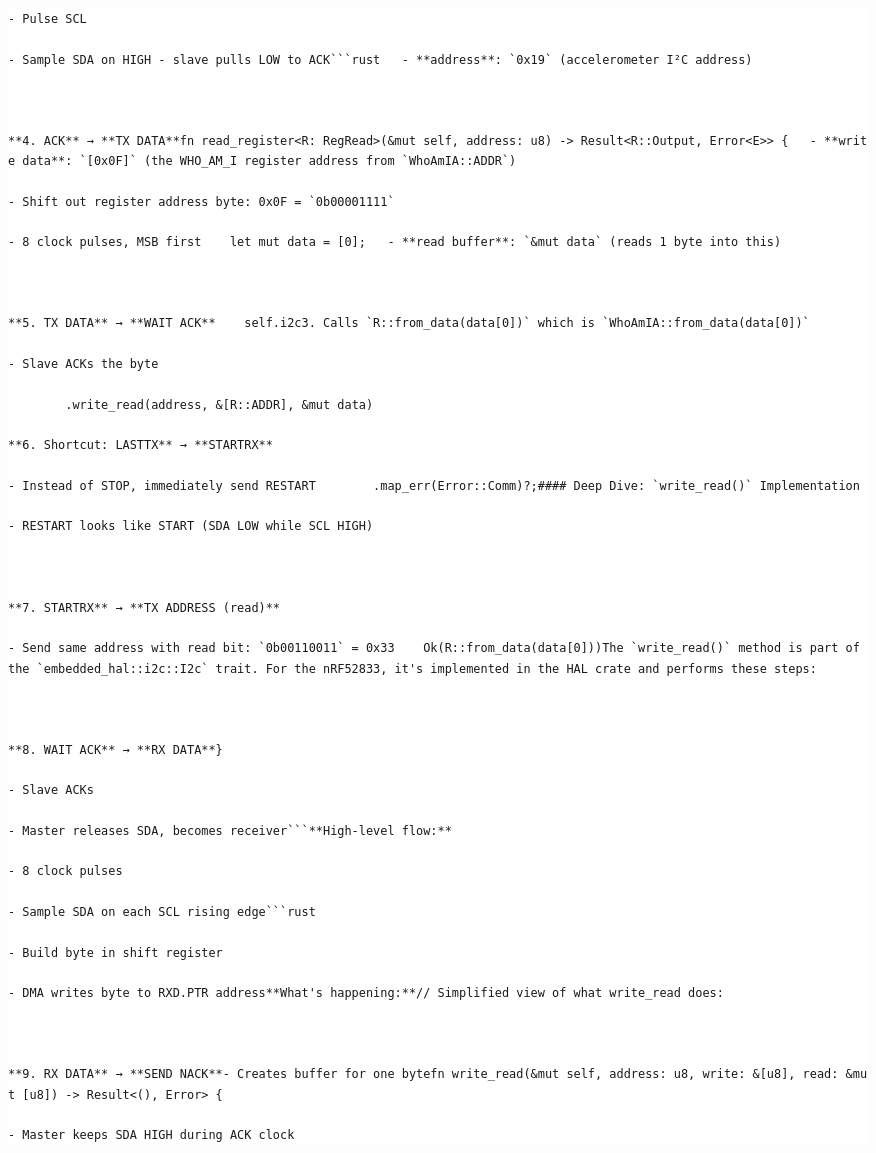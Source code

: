 ```
- Pulse SCL

- Sample SDA on HIGH - slave pulls LOW to ACK```rust   - **address**: `0x19` (accelerometer I²C address)



**4. ACK** → **TX DATA**fn read_register<R: RegRead>(&mut self, address: u8) -> Result<R::Output, Error<E>> {   - **write data**: `[0x0F]` (the WHO_AM_I register address from `WhoAmIA::ADDR`)

- Shift out register address byte: 0x0F = `0b00001111`

- 8 clock pulses, MSB first    let mut data = [0];   - **read buffer**: `&mut data` (reads 1 byte into this)



**5. TX DATA** → **WAIT ACK**    self.i2c3. Calls `R::from_data(data[0])` which is `WhoAmIA::from_data(data[0])`

- Slave ACKs the byte

        .write_read(address, &[R::ADDR], &mut data)

**6. Shortcut: LASTTX** → **STARTRX**

- Instead of STOP, immediately send RESTART        .map_err(Error::Comm)?;#### Deep Dive: `write_read()` Implementation

- RESTART looks like START (SDA LOW while SCL HIGH)

    

**7. STARTRX** → **TX ADDRESS (read)**

- Send same address with read bit: `0b00110011` = 0x33    Ok(R::from_data(data[0]))The `write_read()` method is part of the `embedded_hal::i2c::I2c` trait. For the nRF52833, it's implemented in the HAL crate and performs these steps:



**8. WAIT ACK** → **RX DATA**}

- Slave ACKs

- Master releases SDA, becomes receiver```**High-level flow:**

- 8 clock pulses

- Sample SDA on each SCL rising edge```rust

- Build byte in shift register

- DMA writes byte to RXD.PTR address**What's happening:**// Simplified view of what write_read does:



**9. RX DATA** → **SEND NACK**- Creates buffer for one bytefn write_read(&mut self, address: u8, write: &[u8], read: &mut [u8]) -> Result<(), Error> {

- Master keeps SDA HIGH during ACK clock

```